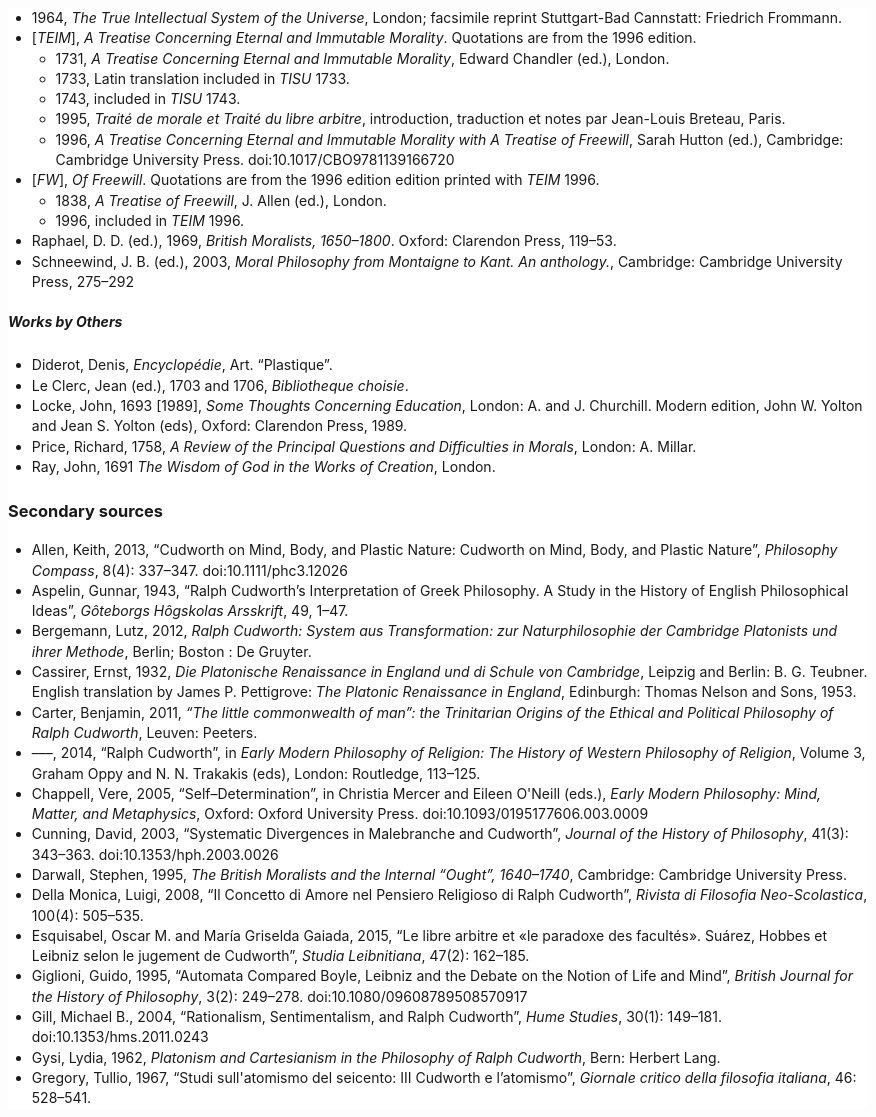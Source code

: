  * 1964, *The True Intellectual System of the Universe*, London; facsimile reprint Stuttgart-Bad Cannstatt: Friedrich Frommann.
* [*TEIM*], *A Treatise Concerning Eternal and Immutable Morality*. Quotations are from the 1996 edition.
  * 1731, *A Treatise Concerning Eternal and Immutable Morality*, Edward Chandler (ed.), London.
  * 1733, Latin translation included in *TISU* 1733.
  * 1743, included in *TISU* 1743.
  * 1995, *Traité de morale et Traité du libre arbitre*, introduction, traduction et notes par Jean-Louis Breteau, Paris.
  * 1996, *A Treatise Concerning Eternal and Immutable Morality with A Treatise of Freewill*, Sarah Hutton (ed.), Cambridge: Cambridge University Press. doi:10.1017/CBO9781139166720
* [*FW*], *Of Freewill*. Quotations are from the 1996 edition edition printed with *TEIM* 1996.
  * 1838, *A Treatise of Freewill*, J. Allen (ed.), London.
  * 1996, included in *TEIM* 1996.
* Raphael, D. D. (ed.), 1969, *British Moralists, 1650–1800*. Oxford: Clarendon Press, 119–53.
* Schneewind, J. B. (ed.), 2003, *Moral Philosophy from Montaigne to Kant. An anthology.*, Cambridge: Cambridge University Press, 275–292

##### Works by Others

* Diderot, Denis, *Encyclopédie*, Art. “Plastique”.
* Le Clerc, Jean (ed.), 1703 and 1706, *Bibliotheque choisie*.
* Locke, John, 1693 [1989], *Some Thoughts Concerning Education*, London: A. and J. Churchill. Modern edition, John W. Yolton and Jean S. Yolton (eds), Oxford: Clarendon Press, 1989.
* Price, Richard, 1758, *A Review of the Principal Questions and Difficulties in Morals*, London: A. Millar.
* Ray, John, 1691 *The Wisdom of God in the Works of Creation*, London.

### Secondary sources

* Allen, Keith, 2013, “Cudworth on Mind, Body, and Plastic Nature: Cudworth on Mind, Body, and Plastic Nature”, *Philosophy Compass*, 8(4): 337–347. doi:10.1111/phc3.12026
* Aspelin, Gunnar, 1943, “Ralph Cudworth’s Interpretation of Greek Philosophy. A Study in the History of English Philosophical Ideas”, *Gôteborgs Hôgskolas Arsskrift*, 49, 1–47.
* Bergemann, Lutz, 2012, *Ralph Cudworth: System aus Transformation: zur Naturphilosophie der Cambridge Platonists und ihrer Methode*, Berlin; Boston : De Gruyter.
* Cassirer, Ernst, 1932, *Die Platonische Renaissance in England und di Schule von Cambridge*, Leipzig and Berlin: B. G. Teubner. English translation by James P. Pettigrove: *The Platonic Renaissance in England*, Edinburgh: Thomas Nelson and Sons, 1953.
* Carter, Benjamin, 2011, *“The little commonwealth of man”: the Trinitarian Origins of the Ethical and Political Philosophy of Ralph Cudworth*, Leuven: Peeters.
* –––, 2014, “Ralph Cudworth”, in *Early Modern Philosophy of Religion: The History of Western Philosophy of Religion*, Volume 3, Graham Oppy and N. N. Trakakis (eds), London: Routledge, 113–125.
* Chappell, Vere, 2005, “Self–Determination”, in Christia Mercer and Eileen O'Neill (eds.), *Early Modern Philosophy: Mind, Matter, and Metaphysics*, Oxford: Oxford University Press. doi:10.1093/0195177606.003.0009
* Cunning, David, 2003, “Systematic Divergences in Malebranche and Cudworth”, *Journal of the History of Philosophy*, 41(3): 343–363. doi:10.1353/hph.2003.0026
* Darwall, Stephen, 1995, *The British Moralists and the Internal “Ought”, 1640–1740*, Cambridge: Cambridge University Press.
* Della Monica, Luigi, 2008, “Il Concetto di Amore nel Pensiero Religioso di Ralph Cudworth”, *Rivista di Filosofia Neo-Scolastica*, 100(4): 505–535.
* Esquisabel, Oscar M. and María Griselda Gaiada, 2015, “Le libre arbitre et «le paradoxe des facultés». Suárez, Hobbes et Leibniz selon le jugement de Cudworth”, *Studia Leibnitiana*, 47(2): 162–185.
* Giglioni, Guido, 1995, “Automata Compared Boyle, Leibniz and the Debate on the Notion of Life and Mind”, *British Journal for the History of Philosophy*, 3(2): 249–278. doi:10.1080/09608789508570917
* Gill, Michael B., 2004, “Rationalism, Sentimentalism, and Ralph Cudworth”, *Hume Studies*, 30(1): 149–181. doi:10.1353/hms.2011.0243
* Gysi, Lydia, 1962, *Platonism and Cartesianism in the Philosophy of Ralph Cudworth*, Bern: Herbert Lang.
* Gregory, Tullio, 1967, “Studi sull'atomismo del seicento: III Cudworth e l’atomismo”, *Giornale critico della filosofia italiana*, 46: 528–541.
